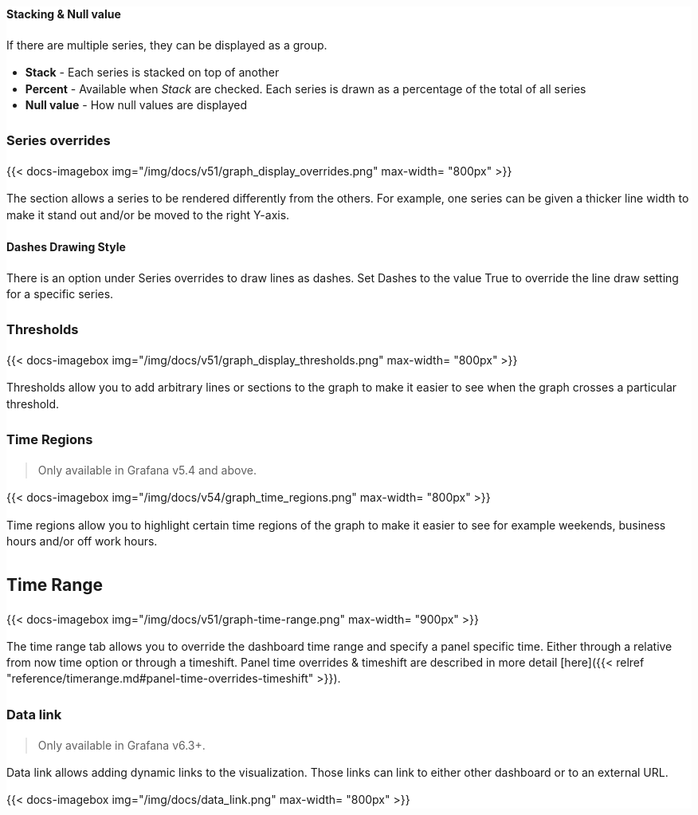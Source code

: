 #### Stacking & Null value

If there are multiple series, they can be displayed as a group.

- **Stack** - Each series is stacked on top of another
- **Percent** - Available when *Stack* are checked. Each series is drawn as a percentage of the total of all series
- **Null value** - How null values are displayed

### Series overrides

{{< docs-imagebox img="/img/docs/v51/graph_display_overrides.png" max-width= "800px" >}}

The section allows a series to be rendered differently from the others. For example, one series can be given
a thicker line width to make it stand out and/or be moved to the right Y-axis.

#### Dashes Drawing Style

There is an option under Series overrides to draw lines as dashes. Set Dashes to the value True to override the line draw setting for a specific series.

### Thresholds

{{< docs-imagebox img="/img/docs/v51/graph_display_thresholds.png" max-width= "800px" >}}

Thresholds allow you to add arbitrary lines or sections to the graph to make it easier to see when
the graph crosses a particular threshold.

### Time Regions

> Only available in Grafana v5.4 and above.

{{< docs-imagebox img="/img/docs/v54/graph_time_regions.png" max-width= "800px" >}}

Time regions allow you to highlight certain time regions of the graph to make it easier to see for example weekends, business hours and/or off work hours.

## Time Range

{{< docs-imagebox img="/img/docs/v51/graph-time-range.png"  max-width= "900px" >}}

The time range tab allows you to override the dashboard time range and specify a panel specific time.
Either through a relative from now time option or through a timeshift.
Panel time overrides & timeshift are described in more detail [here]({{< relref "reference/timerange.md#panel-time-overrides-timeshift" >}}).

### Data link

> Only available in Grafana v6.3+.

Data link allows adding dynamic links to the visualization. Those links can link to either other dashboard or to an external URL.

{{< docs-imagebox img="/img/docs/data_link.png"  max-width= "800px" >}}
